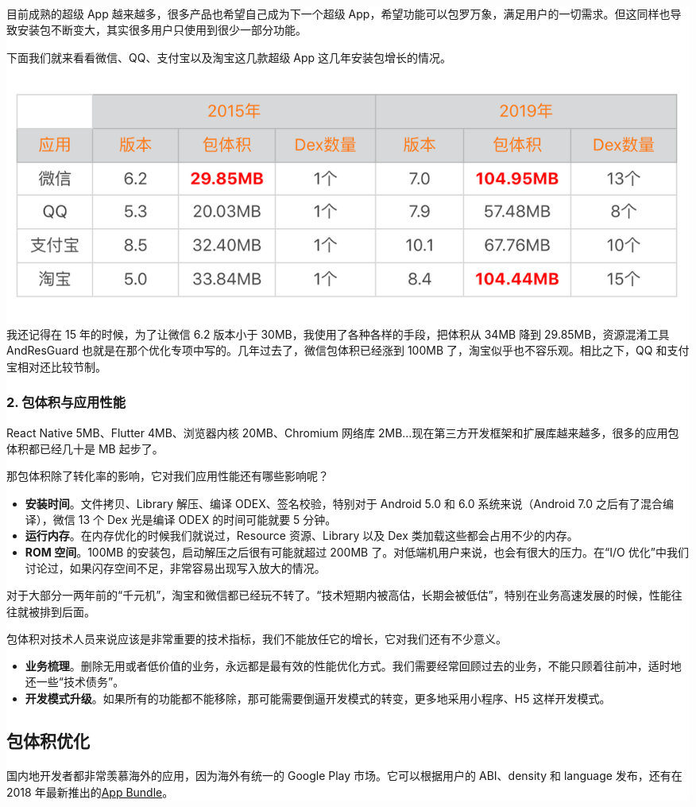 目前成熟的超级 App 越来越多，很多产品也希望自己成为下一个超级 App，希望功能可以包罗万象，满足用户的一切需求。但这同样也导致安装包不断变大，其实很多用户只使用到很少一部分功能。

下面我们就来看看微信、QQ、支付宝以及淘宝这几款超级 App 这几年安装包增长的情况。

![package_1_2](/assets/images/android/master/package_1_2.png)

我还记得在 15 年的时候，为了让微信 6.2 版本小于 30MB，我使用了各种各样的手段，把体积从 34MB 降到 29.85MB，资源混淆工具 AndResGuard 也就是在那个优化专项中写的。几年过去了，微信包体积已经涨到 100MB 了，淘宝似乎也不容乐观。相比之下，QQ 和支付宝相对还比较节制。

### 2. 包体积与应用性能

React Native 5MB、Flutter 4MB、浏览器内核 20MB、Chromium 网络库 2MB…现在第三方开发框架和扩展库越来越多，很多的应用包体积都已经几十是 MB 起步了。

那包体积除了转化率的影响，它对我们应用性能还有哪些影响呢？

- **安装时间**。文件拷贝、Library 解压、编译 ODEX、签名校验，特别对于 Android 5.0 和 6.0 系统来说（Android 7.0 之后有了混合编译），微信 13 个 Dex 光是编译 ODEX 的时间可能就要 5 分钟。
- **运行内存**。在内存优化的时候我们就说过，Resource 资源、Library 以及 Dex 类加载这些都会占用不少的内存。
- **ROM 空间**。100MB 的安装包，启动解压之后很有可能就超过 200MB 了。对低端机用户来说，也会有很大的压力。在“I/O 优化”中我们讨论过，如果闪存空间不足，非常容易出现写入放大的情况。

对于大部分一两年前的“千元机”，淘宝和微信都已经玩不转了。“技术短期内被高估，长期会被低估”，特别在业务高速发展的时候，性能往往就被排到后面。

包体积对技术人员来说应该是非常重要的技术指标，我们不能放任它的增长，它对我们还有不少意义。

- **业务梳理**。删除无用或者低价值的业务，永远都是最有效的性能优化方式。我们需要经常回顾过去的业务，不能只顾着往前冲，适时地还一些“技术债务”。
- **开发模式升级**。如果所有的功能都不能移除，那可能需要倒逼开发模式的转变，更多地采用小程序、H5 这样开发模式。

## 包体积优化

国内地开发者都非常羡慕海外的应用，因为海外有统一的 Google Play 市场。它可以根据用户的 ABI、density 和 language 发布，还有在 2018 年最新推出的[App Bundle](https://developer.android.com/platform/technology/app-bundle/)。
